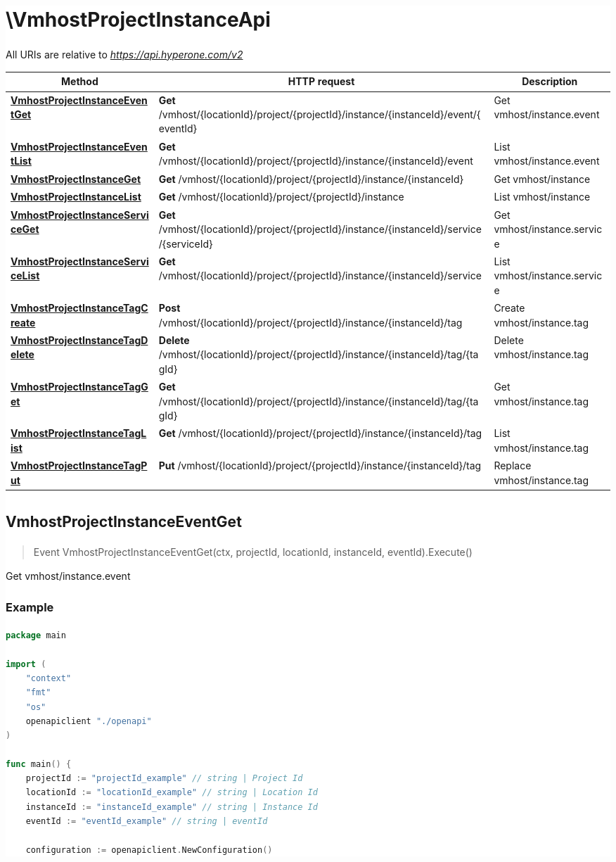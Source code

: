 # \VmhostProjectInstanceApi

All URIs are relative to *https://api.hyperone.com/v2*

Method | HTTP request | Description
------------- | ------------- | -------------
[**VmhostProjectInstanceEventGet**](VmhostProjectInstanceApi.md#VmhostProjectInstanceEventGet) | **Get** /vmhost/{locationId}/project/{projectId}/instance/{instanceId}/event/{eventId} | Get vmhost/instance.event
[**VmhostProjectInstanceEventList**](VmhostProjectInstanceApi.md#VmhostProjectInstanceEventList) | **Get** /vmhost/{locationId}/project/{projectId}/instance/{instanceId}/event | List vmhost/instance.event
[**VmhostProjectInstanceGet**](VmhostProjectInstanceApi.md#VmhostProjectInstanceGet) | **Get** /vmhost/{locationId}/project/{projectId}/instance/{instanceId} | Get vmhost/instance
[**VmhostProjectInstanceList**](VmhostProjectInstanceApi.md#VmhostProjectInstanceList) | **Get** /vmhost/{locationId}/project/{projectId}/instance | List vmhost/instance
[**VmhostProjectInstanceServiceGet**](VmhostProjectInstanceApi.md#VmhostProjectInstanceServiceGet) | **Get** /vmhost/{locationId}/project/{projectId}/instance/{instanceId}/service/{serviceId} | Get vmhost/instance.service
[**VmhostProjectInstanceServiceList**](VmhostProjectInstanceApi.md#VmhostProjectInstanceServiceList) | **Get** /vmhost/{locationId}/project/{projectId}/instance/{instanceId}/service | List vmhost/instance.service
[**VmhostProjectInstanceTagCreate**](VmhostProjectInstanceApi.md#VmhostProjectInstanceTagCreate) | **Post** /vmhost/{locationId}/project/{projectId}/instance/{instanceId}/tag | Create vmhost/instance.tag
[**VmhostProjectInstanceTagDelete**](VmhostProjectInstanceApi.md#VmhostProjectInstanceTagDelete) | **Delete** /vmhost/{locationId}/project/{projectId}/instance/{instanceId}/tag/{tagId} | Delete vmhost/instance.tag
[**VmhostProjectInstanceTagGet**](VmhostProjectInstanceApi.md#VmhostProjectInstanceTagGet) | **Get** /vmhost/{locationId}/project/{projectId}/instance/{instanceId}/tag/{tagId} | Get vmhost/instance.tag
[**VmhostProjectInstanceTagList**](VmhostProjectInstanceApi.md#VmhostProjectInstanceTagList) | **Get** /vmhost/{locationId}/project/{projectId}/instance/{instanceId}/tag | List vmhost/instance.tag
[**VmhostProjectInstanceTagPut**](VmhostProjectInstanceApi.md#VmhostProjectInstanceTagPut) | **Put** /vmhost/{locationId}/project/{projectId}/instance/{instanceId}/tag | Replace vmhost/instance.tag



## VmhostProjectInstanceEventGet

> Event VmhostProjectInstanceEventGet(ctx, projectId, locationId, instanceId, eventId).Execute()

Get vmhost/instance.event



### Example

```go
package main

import (
    "context"
    "fmt"
    "os"
    openapiclient "./openapi"
)

func main() {
    projectId := "projectId_example" // string | Project Id
    locationId := "locationId_example" // string | Location Id
    instanceId := "instanceId_example" // string | Instance Id
    eventId := "eventId_example" // string | eventId

    configuration := openapiclient.NewConfiguration()
```